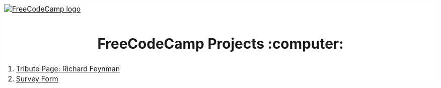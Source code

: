 <a href="https://www.freecodecamp.org">
    <img src="https://upload.wikimedia.org/wikipedia/commons/3/39/FreeCodeCamp_logo.png" alt="FreeCodeCamp logo" width='100%'>
</a>

<h1 align="center">FreeCodeCamp Projects :computer:</h1>

1. <a href="https://jean-carje.github.io/FCC-Web-Design/TributePage-Richard-Feynman/">Tribute Page: Richard Feynman</a>
2. <a href="https://jean-carje.github.io/FCC-Web-Design/SurveyForm/">Survey Form</a>


